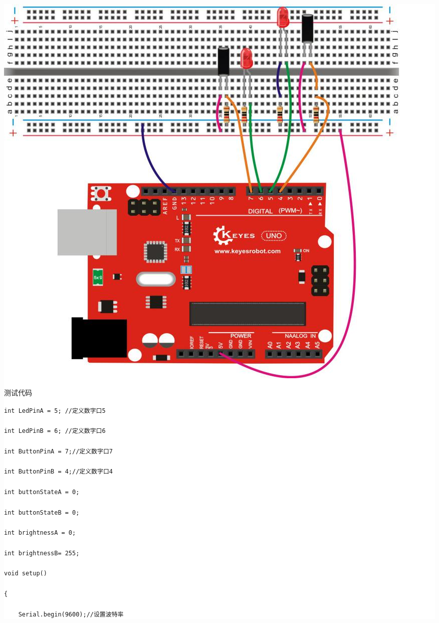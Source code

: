 ![](media/051f669c93d000631e29f9a5d84de8c7.jpeg)

测试代码

```
int LedPinA = 5; //定义数字口5

int LedPinB = 6; //定义数字口6

int ButtonPinA = 7;//定义数字口7

int ButtonPinB = 4;//定义数字口4

int buttonStateA = 0;

int buttonStateB = 0;

int brightnessA = 0;

int brightnessB= 255;

void setup()

{

    Serial.begin(9600);//设置波特率

```
